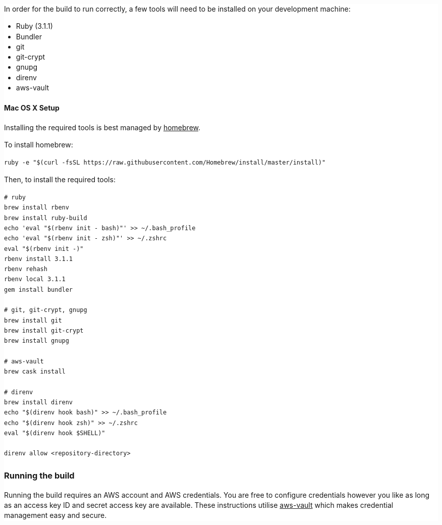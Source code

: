 In order for the build to run correctly, a few tools will need to be installed
on your development machine:

* Ruby (3.1.1)
* Bundler
* git
* git-crypt
* gnupg
* direnv
* aws-vault

#### Mac OS X Setup

Installing the required tools is best managed by [homebrew](http://brew.sh).

To install homebrew:

```
ruby -e "$(curl -fsSL https://raw.githubusercontent.com/Homebrew/install/master/install)"
```

Then, to install the required tools:

```
# ruby
brew install rbenv
brew install ruby-build
echo 'eval "$(rbenv init - bash)"' >> ~/.bash_profile
echo 'eval "$(rbenv init - zsh)"' >> ~/.zshrc
eval "$(rbenv init -)"
rbenv install 3.1.1
rbenv rehash
rbenv local 3.1.1
gem install bundler

# git, git-crypt, gnupg
brew install git
brew install git-crypt
brew install gnupg

# aws-vault
brew cask install

# direnv
brew install direnv
echo "$(direnv hook bash)" >> ~/.bash_profile
echo "$(direnv hook zsh)" >> ~/.zshrc
eval "$(direnv hook $SHELL)"

direnv allow <repository-directory>
```

### Running the build

Running the build requires an AWS account and AWS credentials. You are free to
configure credentials however you like as long as an access key ID and secret
access key are available. These instructions utilise
[aws-vault](https://github.com/99designs/aws-vault) which makes credential
management easy and secure.
